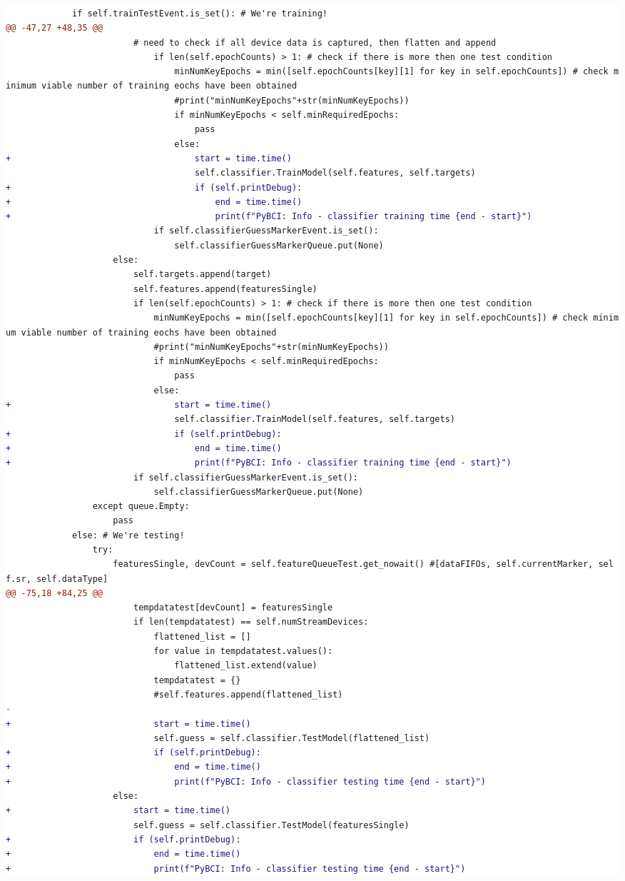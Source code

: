```diff
             if self.trainTestEvent.is_set(): # We're training!
@@ -47,27 +48,35 @@
                         # need to check if all device data is captured, then flatten and append
                             if len(self.epochCounts) > 1: # check if there is more then one test condition
                                 minNumKeyEpochs = min([self.epochCounts[key][1] for key in self.epochCounts]) # check minimum viable number of training eochs have been obtained
                                 #print("minNumKeyEpochs"+str(minNumKeyEpochs))
                                 if minNumKeyEpochs < self.minRequiredEpochs:
                                     pass
                                 else: 
+                                    start = time.time()
                                     self.classifier.TrainModel(self.features, self.targets)
+                                    if (self.printDebug):
+                                        end = time.time()
+                                        print(f"PyBCI: Info - classifier training time {end - start}")
                             if self.classifierGuessMarkerEvent.is_set():
                                 self.classifierGuessMarkerQueue.put(None)
                     else:
                         self.targets.append(target)
                         self.features.append(featuresSingle)
                         if len(self.epochCounts) > 1: # check if there is more then one test condition
                             minNumKeyEpochs = min([self.epochCounts[key][1] for key in self.epochCounts]) # check minimum viable number of training eochs have been obtained
                             #print("minNumKeyEpochs"+str(minNumKeyEpochs))
                             if minNumKeyEpochs < self.minRequiredEpochs:
                                 pass
                             else: 
+                                start = time.time()
                                 self.classifier.TrainModel(self.features, self.targets)
+                                if (self.printDebug):
+                                    end = time.time()
+                                    print(f"PyBCI: Info - classifier training time {end - start}")
                         if self.classifierGuessMarkerEvent.is_set():
                             self.classifierGuessMarkerQueue.put(None)
                 except queue.Empty:
                     pass
             else: # We're testing!
                 try:
                     featuresSingle, devCount = self.featureQueueTest.get_nowait() #[dataFIFOs, self.currentMarker, self.sr, self.dataType]
@@ -75,18 +84,25 @@
                         tempdatatest[devCount] = featuresSingle
                         if len(tempdatatest) == self.numStreamDevices:
                             flattened_list = []
                             for value in tempdatatest.values():
                                 flattened_list.extend(value)
                             tempdatatest = {}
                             #self.features.append(flattened_list)
-
+                            start = time.time()
                             self.guess = self.classifier.TestModel(flattened_list)
+                            if (self.printDebug):
+                                end = time.time()
+                                print(f"PyBCI: Info - classifier testing time {end - start}")
                     else:
+                        start = time.time()
                         self.guess = self.classifier.TestModel(featuresSingle)
+                        if (self.printDebug):
+                            end = time.time()
+                            print(f"PyBCI: Info - classifier testing time {end - start}")
```